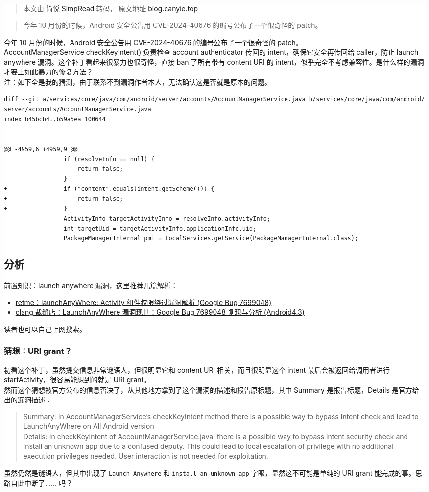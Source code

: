 > 本文由 [简悦 SimpRead](http://ksria.com/simpread/) 转码， 原文地址 [blog.canyie.top](https://blog.canyie.top/2024/11/07/self-changing-data-type/)

> 今年 10 月份的时候，Android 安全公告用 CVE-2024-40676 的编号公布了一个很奇怪的 patch。

今年 10 月份的时候，Android 安全公告用 CVE-2024-40676 的编号公布了一个很奇怪的 [patch](https://android.googlesource.com/platform/frameworks/base/+/e8a53246607b52b15269f97aef9ba7e928ba2473)。  
AccountManagerService checkKeyIntent() 负责检查 account authenticator 传回的 intent，确保它安全再传回给 caller，防止 launch anywhere 漏洞。这个补丁看起来很暴力也很奇怪，直接 ban 了所有带有 content URI 的 intent，似乎完全不考虑兼容性。是什么样的漏洞才要上如此暴力的修复方法？  
注：如下全是我的猜测，由于联系不到漏洞作者本人，无法确认这是否就是原本的问题。

```
diff --git a/services/core/java/com/android/server/accounts/AccountManagerService.java b/services/core/java/com/android/server/accounts/AccountManagerService.java
index b45bcb4..b59a5ea 100644


@@ -4959,6 +4959,9 @@
                 if (resolveInfo == null) {
                     return false;
                 }
+                if ("content".equals(intent.getScheme())) {
+                    return false;
+                }
                 ActivityInfo targetActivityInfo = resolveInfo.activityInfo;
                 int targetUid = targetActivityInfo.applicationInfo.uid;
                 PackageManagerInternal pmi = LocalServices.getService(PackageManagerInternal.class);
```

[](#分析 "分析")分析
--------------

前置知识：launch anywhere 漏洞，这里推荐几篇解析：

*   [retme：launchAnyWhere: Activity 组件权限绕过漏洞解析 (Google Bug 7699048)](http://retme.net/index.php/2014/08/20/launchAnyWhere.html)
*   [clang 裁缝店：LaunchAnyWhere 漏洞现世：Google Bug 7699048 复现与分析 (Android4.3)](https://xuanxuanblingbling.github.io/ctf/android/2024/04/13/launchanywhere01)

读者也可以自己上网搜索。

### [](#猜想：URI-grant？ "猜想：URI grant？")猜想：URI grant？

初看这个补丁，虽然提交信息非常谜语人，但很明显它和 content URI 相关，而且很明显这个 intent 最后会被返回给调用者进行 startActivity，很容易能想到的就是 URI grant。  
然而这个猜想被官方公布的信息否决了，从其他地方拿到了这个漏洞的描述和报告原标题，其中 Summary 是报告标题，Details 是官方给出的漏洞描述：

> Summary: In AccountManagerService’s checkKeyIntent method there is a possible way to bypass Intent check and lead to LaunchAnyWhere on All Android version  
> Details: In checkKeyIntent of AccountManagerService.java, there is a possible way to bypass intent security check and install an unknown app due to a confused deputy. This could lead to local escalation of privilege with no additional execution privileges needed. User interaction is not needed for exploitation.

虽然仍然是谜语人，但其中出现了 `Launch Anywhere` 和 `install an unknown app` 字眼，显然这不可能是单纯的 URI grant 能完成的事。思路自此中断了…… 吗？
